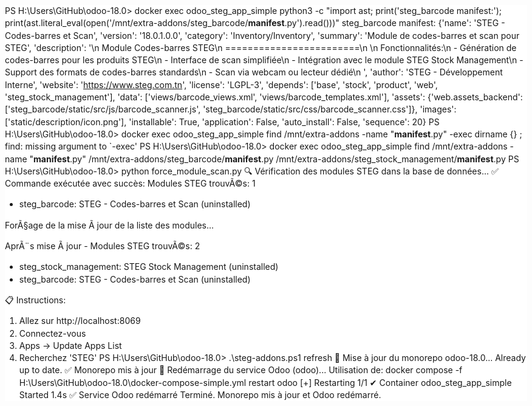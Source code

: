 PS H:\Users\GitHub\odoo-18.0> docker exec odoo_steg_app_simple python3 -c "import ast; print('steg_barcode manifest:'); print(ast.literal_eval(open('/mnt/extra-addons/steg_barcode/__manifest__.py').read()))"
steg_barcode manifest:
{'name': 'STEG - Codes-barres et Scan', 'version': '18.0.1.0.0', 'category': 'Inventory/Inventory', 'summary': 'Module de codes-barres et scan pour STEG', 'description': '\n        Module Codes-barres STEG\n        ========================\n        \n        Fonctionnalités:\n        - Génération de codes-barres pour les produits STEG\n        - Interface de scan simplifiée\n        - Intégration avec le module STEG Stock Management\n        - Support des formats de codes-barres standards\n        - Scan via webcam ou lecteur dédié\n    ', 'author': 'STEG - Développement Interne', 'website': 'https://www.steg.com.tn', 'license': 'LGPL-3', 'depends': ['base', 'stock', 'product', 'web', 'steg_stock_management'], 'data': ['views/barcode_views.xml', 'views/barcode_templates.xml'], 'assets': {'web.assets_backend': ['steg_barcode/static/src/js/barcode_scanner.js', 'steg_barcode/static/src/css/barcode_scanner.css']}, 'images': ['static/description/icon.png'], 'installable': True, 'application': False, 'auto_install': False, 'sequence': 20}
PS H:\Users\GitHub\odoo-18.0> docker exec odoo_steg_app_simple find /mnt/extra-addons -name "__manifest__.py" -exec dirname {} \;        
find: missing argument to `-exec'
PS H:\Users\GitHub\odoo-18.0> docker exec odoo_steg_app_simple find /mnt/extra-addons -name "__manifest__.py"
/mnt/extra-addons/steg_barcode/__manifest__.py
/mnt/extra-addons/steg_stock_management/__manifest__.py
PS H:\Users\GitHub\odoo-18.0> python force_module_scan.py 
🔍 Vérification des modules STEG dans la base de données...
✅ Commande exécutée avec succès:
Modules STEG trouvÃ©s: 1
- steg_barcode: STEG - Codes-barres et Scan (uninstalled)

ForÃ§age de la mise Ã  jour de la liste des modules...

AprÃ¨s mise Ã  jour - Modules STEG trouvÃ©s: 2
- steg_stock_management: STEG Stock Management (uninstalled)
- steg_barcode: STEG - Codes-barres et Scan (uninstalled)


📋 Instructions:
1. Allez sur http://localhost:8069
2. Connectez-vous
3. Apps → Update Apps List
4. Recherchez 'STEG'
PS H:\Users\GitHub\odoo-18.0> .\steg-addons.ps1 refresh
🔄 Mise à jour du monorepo odoo-18.0...
Already up to date.
✅ Monorepo mis à jour
🔄 Redémarrage du service Odoo (odoo)...
Utilisation de: docker compose -f H:\Users\GitHub\odoo-18.0\docker-compose-simple.yml restart odoo
[+] Restarting 1/1
 ✔ Container odoo_steg_app_simple  Started                                                                                          1.4s 
✅ Service Odoo redémarré
Terminé. Monorepo mis à jour et Odoo redémarré.